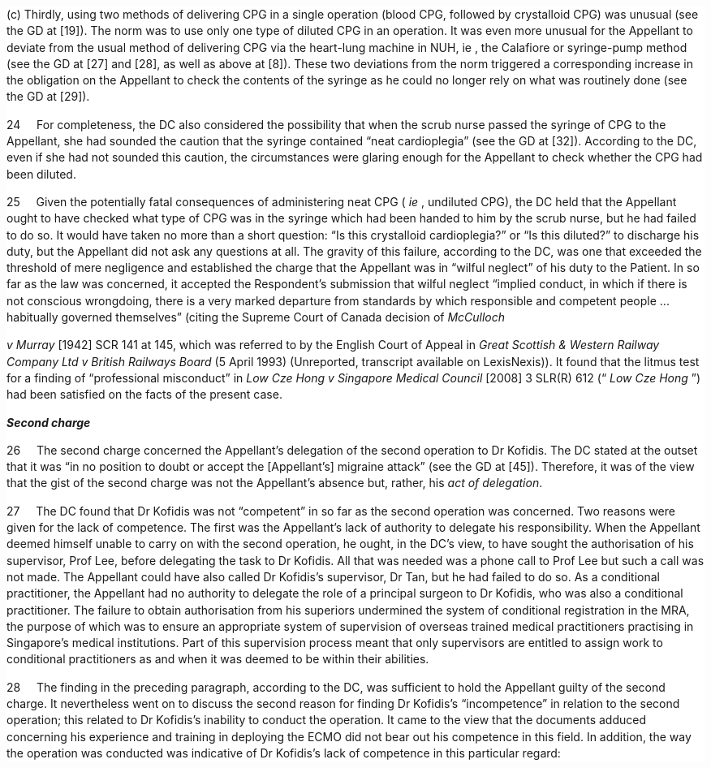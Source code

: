  (c) Thirdly, using two methods of delivering CPG in a single operation (blood CPG, followed by crystalloid CPG) was unusual (see the GD at [19]). The norm was to use only one type of diluted CPG in an operation. It was even more unusual for the Appellant to deviate from the usual method of delivering CPG via the heart-lung machine in NUH, ie , the Calafiore or syringe-pump method (see the GD at [27] and [28], as well as above at [8]). These two deviations from the norm triggered a corresponding increase in the obligation on the Appellant to check the contents of the syringe as he could no longer rely on what was routinely done (see the GD at [29]). 

24     For completeness, the DC also considered the possibility that when the scrub nurse passed the syringe of CPG to the Appellant, she had sounded the caution that the syringe contained “neat cardioplegia” (see the GD at [32]). According to the DC, even if she had not sounded this caution, the circumstances were glaring enough for the Appellant to check whether the CPG had been diluted. 

25     Given the potentially fatal consequences of administering neat CPG ( _ie_ , undiluted CPG), the DC held that the Appellant ought to have checked what type of CPG was in the syringe which had been handed to him by the scrub nurse, but he had failed to do so. It would have taken no more than a short question: “Is this crystalloid cardioplegia?” or “Is this diluted?” to discharge his duty, but the Appellant did not ask any questions at all. The gravity of this failure, according to the DC, was one that exceeded the threshold of mere negligence and established the charge that the Appellant was in “wilful neglect” of his duty to the Patient. In so far as the law was concerned, it accepted the Respondent’s submission that wilful neglect “implied conduct, in which if there is not conscious wrongdoing, there is a very marked departure from standards by which responsible and competent people ... habitually governed themselves” (citing the Supreme Court of Canada decision of _McCulloch_ 


_v Murray_ [1942] SCR 141 at 145, which was referred to by the English Court of Appeal in _Great Scottish & Western Railway Company Ltd v British Railways Board_ (5 April 1993) (Unreported, transcript available on LexisNexis)). It found that the litmus test for a finding of “professional misconduct” in _Low Cze Hong v Singapore Medical Council_ <span class="citation">[2008] 3 SLR(R) 612</span> (“ _Low Cze Hong_ ”) had been satisfied on the facts of the present case. 

**_Second charge_** 

26     The second charge concerned the Appellant’s delegation of the second operation to Dr Kofidis. The DC stated at the outset that it was “in no position to doubt or accept the [Appellant’s] migraine attack” (see the GD at [45]). Therefore, it was of the view that the gist of the second charge was not the Appellant’s absence but, rather, his _act of delegation_. 

27     The DC found that Dr Kofidis was not “competent” in so far as the second operation was concerned. Two reasons were given for the lack of competence. The first was the Appellant’s lack of authority to delegate his responsibility. When the Appellant deemed himself unable to carry on with the second operation, he ought, in the DC’s view, to have sought the authorisation of his supervisor, Prof Lee, before delegating the task to Dr Kofidis. All that was needed was a phone call to Prof Lee but such a call was not made. The Appellant could have also called Dr Kofidis’s supervisor, Dr Tan, but he had failed to do so. As a conditional practitioner, the Appellant had no authority to delegate the role of a principal surgeon to Dr Kofidis, who was also a conditional practitioner. The failure to obtain authorisation from his superiors undermined the system of conditional registration in the MRA, the purpose of which was to ensure an appropriate system of supervision of overseas trained medical practitioners practising in Singapore’s medical institutions. Part of this supervision process meant that only supervisors are entitled to assign work to conditional practitioners as and when it was deemed to be within their abilities. 

28     The finding in the preceding paragraph, according to the DC, was sufficient to hold the Appellant guilty of the second charge. It nevertheless went on to discuss the second reason for finding Dr Kofidis’s “incompetence” in relation to the second operation; this related to Dr Kofidis’s inability to conduct the operation. It came to the view that the documents adduced concerning his experience and training in deploying the ECMO did not bear out his competence in this field. In addition, the way the operation was conducted was indicative of Dr Kofidis’s lack of competence in this particular regard: 
